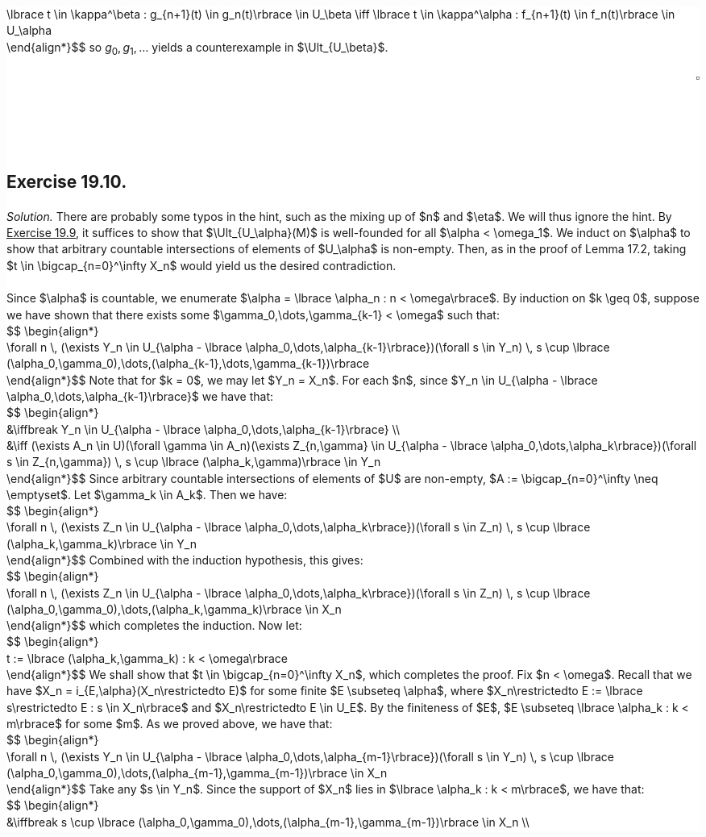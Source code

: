 \lbrace t \in \kappa^\beta : g_{n+1}(t) \in g_n(t)\rbrace \in U_\beta \iff \lbrace t \in \kappa^\alpha : f_{n+1}(t) \in f_n(t)\rbrace \in U_\alpha<br/>
\end{align*}$$
so $g_0,g_1,\dots$ yields a counterexample in $\Ult_{U_\beta}$.<p align="right">$\square$</p><br/>
<br/>
<a name="ex19.10"></a><br/>
<h2>Exercise 19.10.</h2>
<em>Solution.</em> There are probably some typos in the hint, such as the mixing up of $n$ and $\eta$. We will thus ignore the hint. By <a href="#ex19.9">Exercise 19.9</a>, it suffices to show that $\Ult_{U_\alpha}(M)$ is well-founded for all $\alpha < \omega_1$. We induct on $\alpha$ to show that arbitrary countable intersections of elements of $U_\alpha$ is non-empty. Then, as in the proof of Lemma 17.2, taking $t \in \bigcap_{n=0}^\infty X_n$ would yield us the desired contradiction.<br/>
<br/>
Since $\alpha$ is countable, we enumerate $\alpha = \lbrace \alpha_n : n < \omega\rbrace$. By induction on $k \geq 0$, suppose we have shown that there exists some $\gamma_0,\dots,\gamma_{k-1} < \omega$ such that:<br/>
$$
\begin{align*}<br/>
\forall n \, (\exists Y_n \in U_{\alpha - \lbrace \alpha_0,\dots,\alpha_{k-1}\rbrace})(\forall s \in Y_n) \, s \cup \lbrace (\alpha_0,\gamma_0),\dots,(\alpha_{k-1},\dots,\gamma_{k-1})\rbrace<br/>
\end{align*}$$
Note that for $k = 0$, we may let $Y_n = X_n$. For each $n$, since $Y_n \in U_{\alpha - \lbrace \alpha_0,\dots,\alpha_{k-1}\rbrace}$ we have that:<br/>
$$
\begin{align*}<br/>
&\iffbreak Y_n \in U_{\alpha - \lbrace \alpha_0,\dots,\alpha_{k-1}\rbrace} \\<br/>
&\iff (\exists A_n \in U)(\forall \gamma \in A_n)(\exists Z_{n,\gamma} \in U_{\alpha - \lbrace \alpha_0,\dots,\alpha_k\rbrace})(\forall s \in Z_{n,\gamma}) \, s \cup \lbrace (\alpha_k,\gamma)\rbrace \in Y_n<br/>
\end{align*}$$
Since arbitrary countable intersections of elements of $U$ are non-empty, $A := \bigcap_{n=0}^\infty \neq \emptyset$. Let $\gamma_k \in A_k$. Then we have:<br/>
$$
\begin{align*}<br/>
\forall n \, (\exists Z_n \in U_{\alpha - \lbrace \alpha_0,\dots,\alpha_k\rbrace})(\forall s \in Z_n) \, s \cup \lbrace (\alpha_k,\gamma_k)\rbrace \in Y_n<br/>
\end{align*}$$
Combined with the induction hypothesis, this gives:<br/>
$$
\begin{align*}<br/>
\forall n \, (\exists Z_n \in U_{\alpha - \lbrace \alpha_0,\dots,\alpha_k\rbrace})(\forall s \in Z_n) \, s \cup \lbrace (\alpha_0,\gamma_0),\dots,(\alpha_k,\gamma_k)\rbrace \in X_n<br/>
\end{align*}$$
which completes the induction. Now let:<br/>
$$
\begin{align*}<br/>
t := \lbrace (\alpha_k,\gamma_k) : k < \omega\rbrace<br/>
\end{align*}$$
We shall show that $t \in \bigcap_{n=0}^\infty X_n$, which completes the proof. Fix $n < \omega$. Recall that we have $X_n = i_{E,\alpha}(X_n\restrictedto E)$ for some finite $E \subseteq \alpha$, where $X_n\restrictedto E := \lbrace s\restrictedto E : s \in X_n\rbrace$ and $X_n\restrictedto E \in U_E$. By the finiteness of $E$, $E \subseteq \lbrace \alpha_k : k < m\rbrace$ for some $m$. As we proved above, we have that:<br/>
$$
\begin{align*}<br/>
\forall n \, (\exists Y_n \in U_{\alpha - \lbrace \alpha_0,\dots,\alpha_{m-1}\rbrace})(\forall s \in Y_n) \, s \cup \lbrace (\alpha_0,\gamma_0),\dots,(\alpha_{m-1},\gamma_{m-1})\rbrace \in X_n<br/>
\end{align*}$$
Take any $s \in Y_n$. Since the support of $X_n$ lies in $\lbrace \alpha_k : k < m\rbrace$, we have that:<br/>
$$
\begin{align*}<br/>
&\iffbreak s \cup \lbrace (\alpha_0,\gamma_0),\dots,(\alpha_{m-1},\gamma_{m-1})\rbrace \in X_n \\<br/>